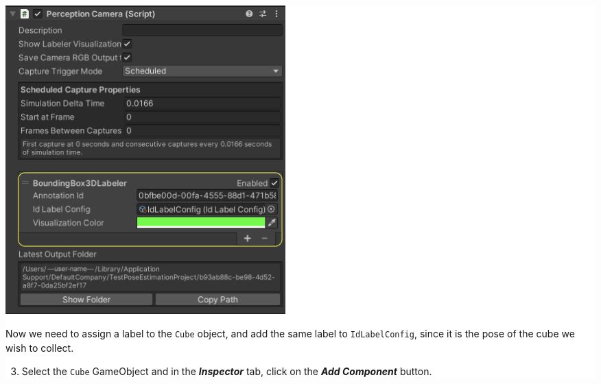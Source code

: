 <img src="Images/2_final_perception_script.png" height=450/>
</p>

Now we need to assign a label to the `Cube` object, and add the same label to `IdLabelConfig`, since it is the pose of the cube we wish to collect. 

3. Select the `Cube` GameObject and in the _**Inspector**_ tab, click on the _**Add Component**_ button.
